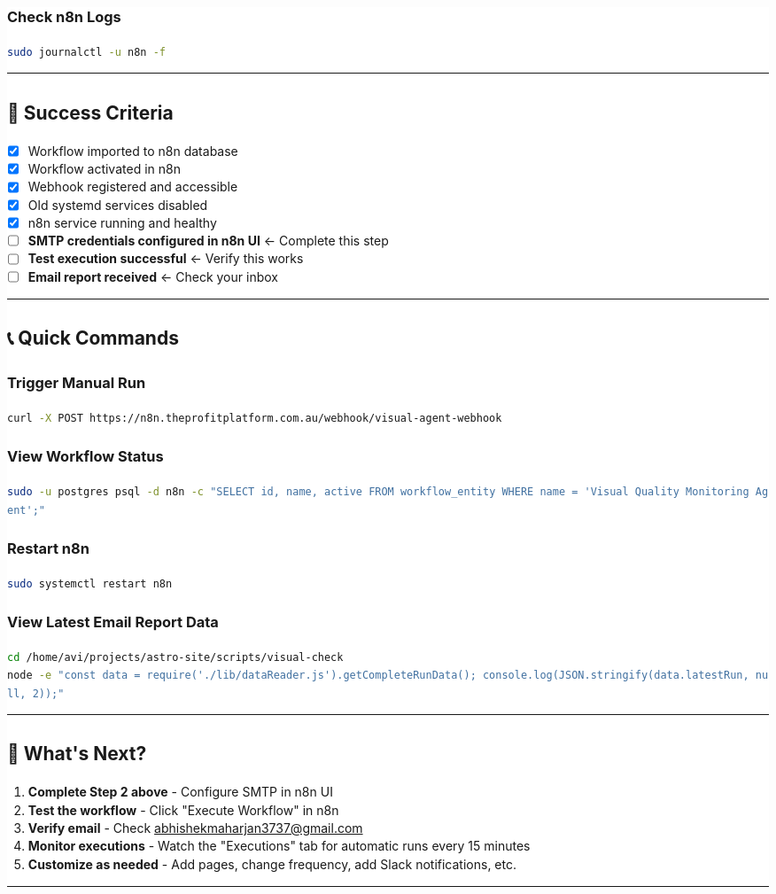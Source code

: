 ### Check n8n Logs
```bash
sudo journalctl -u n8n -f
```

---

## 🎉 Success Criteria

- [x] Workflow imported to n8n database
- [x] Workflow activated in n8n
- [x] Webhook registered and accessible
- [x] Old systemd services disabled
- [x] n8n service running and healthy
- [ ] **SMTP credentials configured in n8n UI** ← Complete this step
- [ ] **Test execution successful** ← Verify this works
- [ ] **Email report received** ← Check your inbox

---

## 📞 Quick Commands

### Trigger Manual Run
```bash
curl -X POST https://n8n.theprofitplatform.com.au/webhook/visual-agent-webhook
```

### View Workflow Status
```bash
sudo -u postgres psql -d n8n -c "SELECT id, name, active FROM workflow_entity WHERE name = 'Visual Quality Monitoring Agent';"
```

### Restart n8n
```bash
sudo systemctl restart n8n
```

### View Latest Email Report Data
```bash
cd /home/avi/projects/astro-site/scripts/visual-check
node -e "const data = require('./lib/dataReader.js').getCompleteRunData(); console.log(JSON.stringify(data.latestRun, null, 2));"
```

---

## 🚀 What's Next?

1. **Complete Step 2 above** - Configure SMTP in n8n UI
2. **Test the workflow** - Click "Execute Workflow" in n8n
3. **Verify email** - Check abhishekmaharjan3737@gmail.com
4. **Monitor executions** - Watch the "Executions" tab for automatic runs every 15 minutes
5. **Customize as needed** - Add pages, change frequency, add Slack notifications, etc.

---
